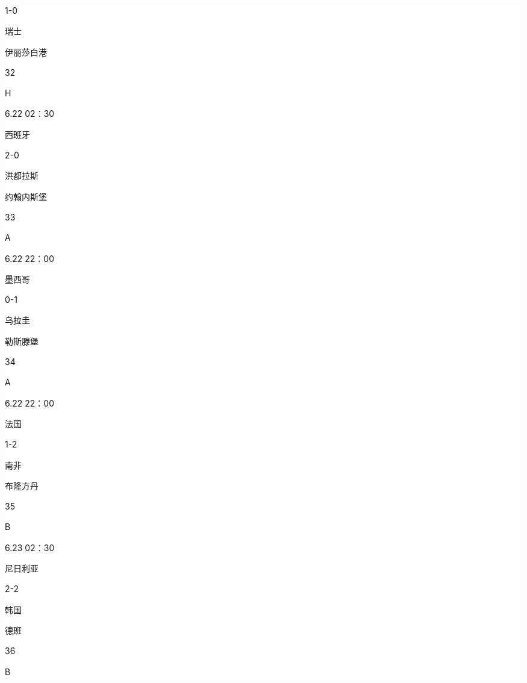 1-0

瑞士

伊丽莎白港

32

H

6.22 02：30

西班牙

2-0

洪都拉斯

约翰内斯堡

33

A

6.22 22：00

墨西哥

0-1

乌拉圭

勒斯滕堡

34

A

6.22 22：00

法国

1-2

南非

布隆方丹

35

B

6.23 02：30

尼日利亚

2-2

韩国

德班

36

B
